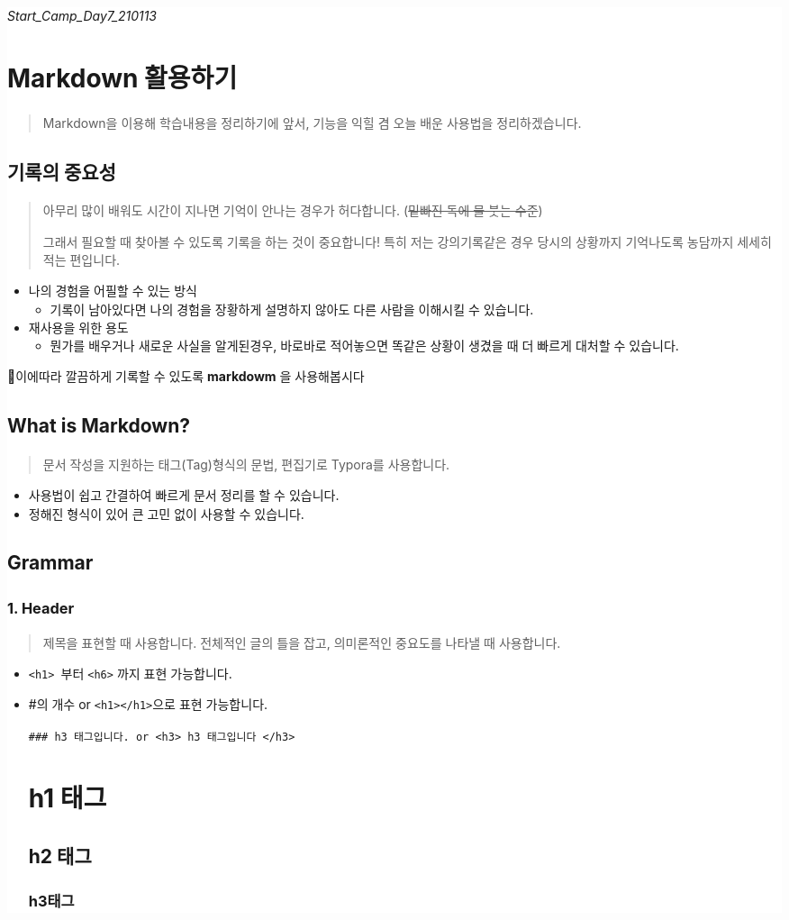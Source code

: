 ###### Start_Camp_Day7_210113

# Markdown 활용하기

> Markdown을 이용해 학습내용을 정리하기에 앞서, 기능을 익힐 겸 오늘 배운 사용법을 정리하겠습니다.



## 기록의 중요성

> 아무리 많이 배워도 시간이 지나면 기억이 안나는 경우가 허다합니다. (~~밑빠진 독에 물 붓는 수준~~)
>
> 그래서 필요할 때 찾아볼 수 있도록 기록을 하는 것이 중요합니다! 특히 저는 강의기록같은 경우 당시의 상황까지 기억나도록 농담까지 세세히 적는 편입니다.

- 나의 경험을 어필할 수 있는 방식
  - 기록이 남아있다면 나의 경험을 장황하게 설명하지 않아도 다른 사람을 이해시킬 수 있습니다.
- 재사용을 위한 용도
  - 뭔가를 배우거나 새로운 사실을 알게된경우, 바로바로 적어놓으면 똑같은 상황이 생겼을 때 더 빠르게 대처할 수 있습니다.



:raising_hand:이에따라 깔끔하게 기록할 수 있도록 __markdowm__ 을 사용해봅시다



## What is Markdown?

> 문서 작성을 지원하는 태그(Tag)형식의 문법, 편집기로 Typora를 사용합니다.

- 사용법이 쉽고 간결하여 빠르게 문서 정리를 할 수 있습니다.
- 정해진 형식이 있어 큰 고민 없이 사용할 수 있습니다.



## Grammar

### 1. Header

> 제목을 표현할 때 사용합니다. 전체적인 글의 틀을 잡고, 의미론적인 중요도를 나타낼 때 사용합니다.

- `<h1> `부터 `<h6>` 까지 표현 가능합니다.

- #의 개수 or `<h1></h1>`으로 표현 가능합니다.

  ```
  ### h3 태그입니다. or <h3> h3 태그입니다 </h3>
  ```

  # h1 태그

  ## h2 태그

  ### h3태그
